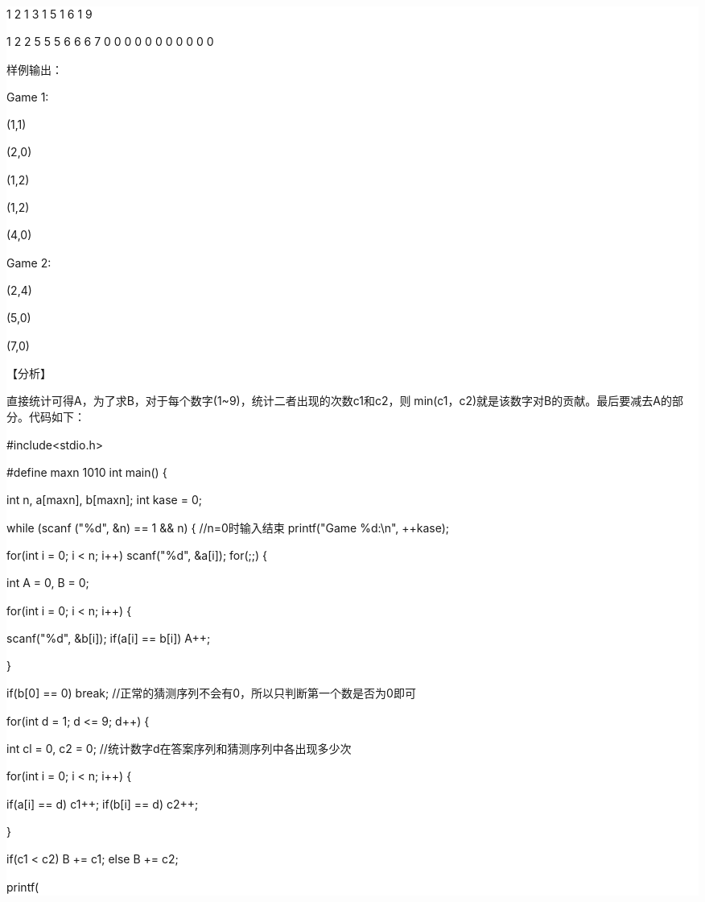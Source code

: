1 2 1 3 1 5 1 6 1 9

1 2 2 5 5 5 6 6 6 7 0 0 0 0 0 0 0 0 0 0 0

样例输出：

Game 1:

(1,1)

(2,0)

(1,2)

(1,2)

(4,0)

Game 2:

(2,4)

(5,0)

(7,0)

【分析】

直接统计可得A，为了求B，对于每个数字(1~9)，统计二者出现的次数c1和c2，则 min(c1，c2)就是该数字对B的贡献。最后要减去A的部分。代码如下：

\#include<stdio.h>

\#define maxn 1010 int main() {

int n, a[maxn], b[maxn]; int kase = 0;

while (scanf ("%d", &n) == 1 && n) { //n=0时输入结束 printf("Game %d:\n", ++kase);

for(int i = 0; i < n; i++) scanf("%d", &a[i]); for(;;)    {

int A = 0, B = 0;

for(int i = 0; i < n; i++)    {

scanf("%d", &b[i]); if(a[i] == b[i]) A++;

}

if(b[0] == 0) break; //正常的猜测序列不会有0，所以只判断第一个数是否为0即可

for(int d = 1; d <= 9; d++)    {

int cl = 0, c2 = 0; //统计数字d在答案序列和猜测序列中各出现多少次

for(int i = 0; i < n; i++)    {

if(a[i] == d) c1++; if(b[i] == d) c2++;



}

if(c1 < c2) B += c1; else B += c2;

printf(
